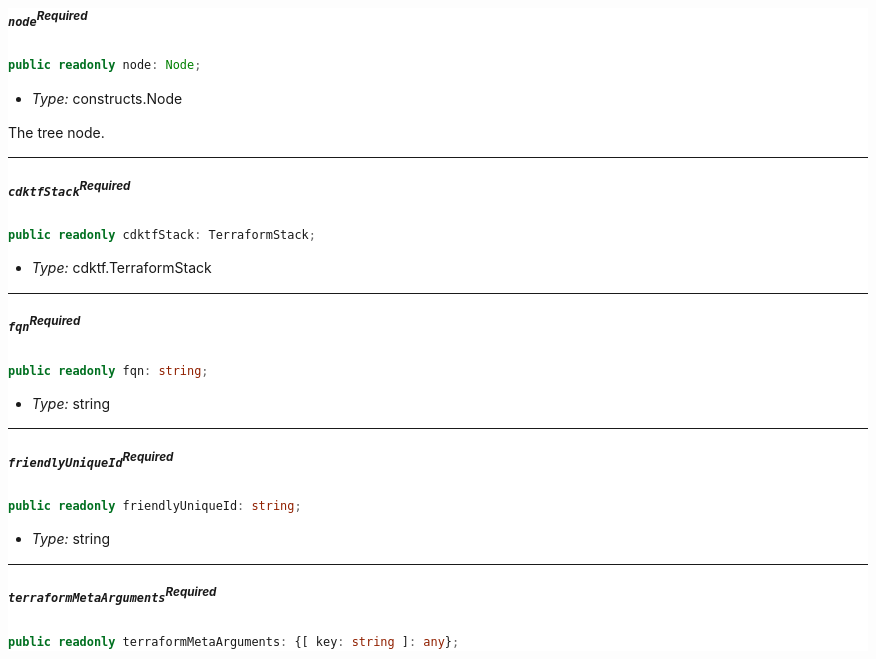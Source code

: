 ##### `node`<sup>Required</sup> <a name="node" id="@cdktf/provider-mongodbatlas.globalClusterConfig.GlobalClusterConfig.property.node"></a>

```typescript
public readonly node: Node;
```

- *Type:* constructs.Node

The tree node.

---

##### `cdktfStack`<sup>Required</sup> <a name="cdktfStack" id="@cdktf/provider-mongodbatlas.globalClusterConfig.GlobalClusterConfig.property.cdktfStack"></a>

```typescript
public readonly cdktfStack: TerraformStack;
```

- *Type:* cdktf.TerraformStack

---

##### `fqn`<sup>Required</sup> <a name="fqn" id="@cdktf/provider-mongodbatlas.globalClusterConfig.GlobalClusterConfig.property.fqn"></a>

```typescript
public readonly fqn: string;
```

- *Type:* string

---

##### `friendlyUniqueId`<sup>Required</sup> <a name="friendlyUniqueId" id="@cdktf/provider-mongodbatlas.globalClusterConfig.GlobalClusterConfig.property.friendlyUniqueId"></a>

```typescript
public readonly friendlyUniqueId: string;
```

- *Type:* string

---

##### `terraformMetaArguments`<sup>Required</sup> <a name="terraformMetaArguments" id="@cdktf/provider-mongodbatlas.globalClusterConfig.GlobalClusterConfig.property.terraformMetaArguments"></a>

```typescript
public readonly terraformMetaArguments: {[ key: string ]: any};
```
